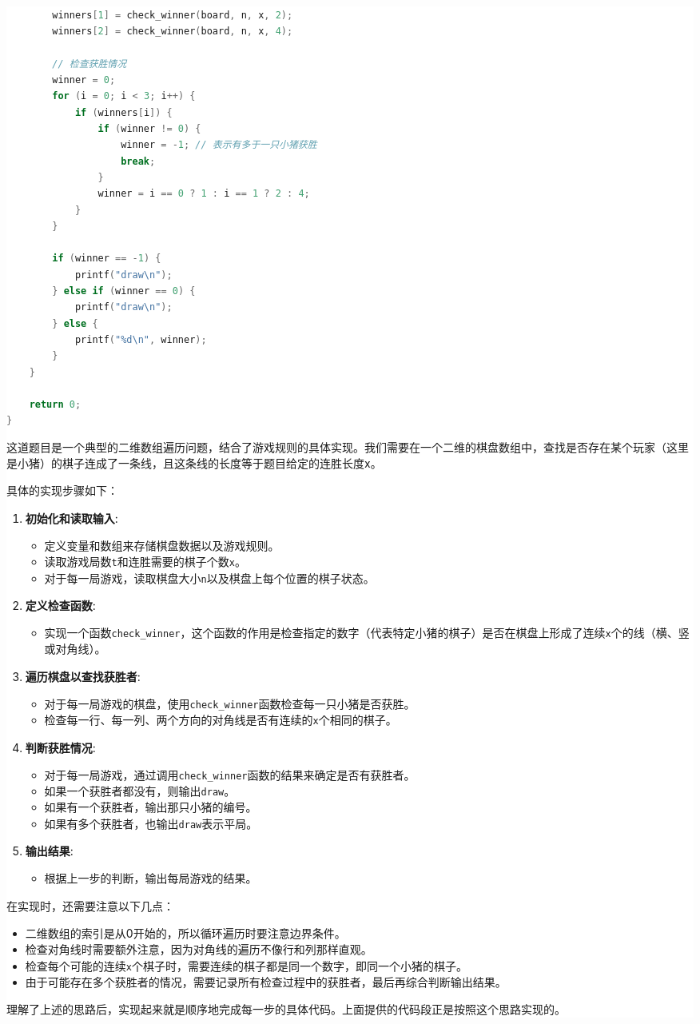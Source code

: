 ```c
        winners[1] = check_winner(board, n, x, 2);
        winners[2] = check_winner(board, n, x, 4);

        // 检查获胜情况
        winner = 0;
        for (i = 0; i < 3; i++) {
            if (winners[i]) {
                if (winner != 0) {
                    winner = -1; // 表示有多于一只小猪获胜
                    break;
                }
                winner = i == 0 ? 1 : i == 1 ? 2 : 4;
            }
        }

        if (winner == -1) {
            printf("draw\n");
        } else if (winner == 0) {
            printf("draw\n");
        } else {
            printf("%d\n", winner);
        }
    }

    return 0;
}
```

这道题目是一个典型的二维数组遍历问题，结合了游戏规则的具体实现。我们需要在一个二维的棋盘数组中，查找是否存在某个玩家（这里是小猪）的棋子连成了一条线，且这条线的长度等于题目给定的连胜长度x。

具体的实现步骤如下：

1. **初始化和读取输入**:
   - 定义变量和数组来存储棋盘数据以及游戏规则。
   - 读取游戏局数`t`和连胜需要的棋子个数`x`。
   - 对于每一局游戏，读取棋盘大小`n`以及棋盘上每个位置的棋子状态。

2. **定义检查函数**:
   - 实现一个函数`check_winner`，这个函数的作用是检查指定的数字（代表特定小猪的棋子）是否在棋盘上形成了连续`x`个的线（横、竖或对角线）。

3. **遍历棋盘以查找获胜者**:
   - 对于每一局游戏的棋盘，使用`check_winner`函数检查每一只小猪是否获胜。
   - 检查每一行、每一列、两个方向的对角线是否有连续的`x`个相同的棋子。

4. **判断获胜情况**:
   - 对于每一局游戏，通过调用`check_winner`函数的结果来确定是否有获胜者。
   - 如果一个获胜者都没有，则输出`draw`。
   - 如果有一个获胜者，输出那只小猪的编号。
   - 如果有多个获胜者，也输出`draw`表示平局。

5. **输出结果**:
   - 根据上一步的判断，输出每局游戏的结果。

在实现时，还需要注意以下几点：

- 二维数组的索引是从0开始的，所以循环遍历时要注意边界条件。
- 检查对角线时需要额外注意，因为对角线的遍历不像行和列那样直观。
- 检查每个可能的连续`x`个棋子时，需要连续的棋子都是同一个数字，即同一个小猪的棋子。
- 由于可能存在多个获胜者的情况，需要记录所有检查过程中的获胜者，最后再综合判断输出结果。

理解了上述的思路后，实现起来就是顺序地完成每一步的具体代码。上面提供的代码段正是按照这个思路实现的。